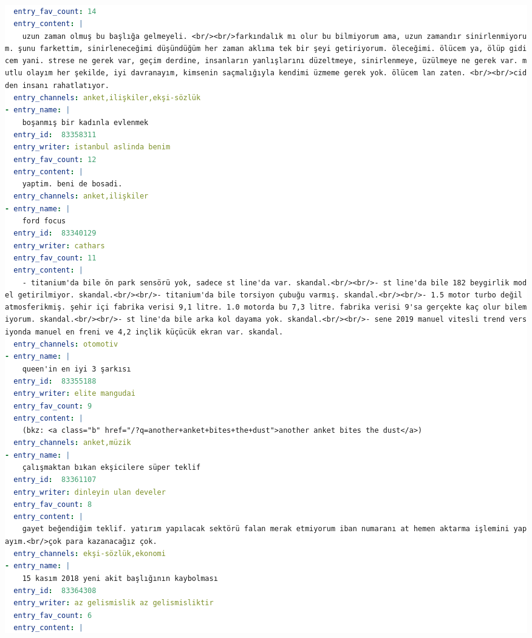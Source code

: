 ```yaml
  entry_fav_count: 14
  entry_content: |
    uzun zaman olmuş bu başlığa gelmeyeli. <br/><br/>farkındalık mı olur bu bilmiyorum ama, uzun zamandır sinirlenmiyorum. şunu farkettim, sinirleneceğimi düşündüğüm her zaman aklıma tek bir şeyi getiriyorum. öleceğimi. ölücem ya, ölüp gidicem yani. strese ne gerek var, geçim derdine, insanların yanlışlarını düzeltmeye, sinirlenmeye, üzülmeye ne gerek var. mutlu olayım her şekilde, iyi davranayım, kimsenin saçmalığıyla kendimi üzmeme gerek yok. ölücem lan zaten. <br/><br/>cidden insanı rahatlatıyor.
  entry_channels: anket,ilişkiler,ekşi-sözlük
- entry_name: |
    boşanmış bir kadınla evlenmek
  entry_id:  83358311
  entry_writer: istanbul aslinda benim
  entry_fav_count: 12
  entry_content: |
    yaptim. beni de bosadi.
  entry_channels: anket,ilişkiler
- entry_name: |
    ford focus
  entry_id:  83340129
  entry_writer: cathars
  entry_fav_count: 11
  entry_content: |
    - titanium'da bile ön park sensörü yok, sadece st line'da var. skandal.<br/><br/>- st line'da bile 182 beygirlik model getirilmiyor. skandal.<br/><br/>- titanium'da bile torsiyon çubuğu varmış. skandal.<br/><br/>- 1.5 motor turbo değil atmosferikmiş. şehir içi fabrika verisi 9,1 litre. 1.0 motorda bu 7,3 litre. fabrika verisi 9'sa gerçekte kaç olur bilemiyorum. skandal.<br/><br/>- st line'da bile arka kol dayama yok. skandal.<br/><br/>- sene 2019 manuel vitesli trend versiyonda manuel en freni ve 4,2 inçlik küçücük ekran var. skandal.
  entry_channels: otomotiv
- entry_name: |
    queen'in en iyi 3 şarkısı
  entry_id:  83355188
  entry_writer: elite mangudai
  entry_fav_count: 9
  entry_content: |
    (bkz: <a class="b" href="/?q=another+anket+bites+the+dust">another anket bites the dust</a>)
  entry_channels: anket,müzik
- entry_name: |
    çalışmaktan bıkan ekşicilere süper teklif
  entry_id:  83361107
  entry_writer: dinleyin ulan develer
  entry_fav_count: 8
  entry_content: |
    gayet beğendiğim teklif. yatırım yapılacak sektörü falan merak etmiyorum iban numaranı at hemen aktarma işlemini yapayım.<br/>çok para kazanacağız çok.
  entry_channels: ekşi-sözlük,ekonomi
- entry_name: |
    15 kasım 2018 yeni akit başlığının kaybolması
  entry_id:  83364308
  entry_writer: az gelismislik az gelismisliktir
  entry_fav_count: 6
  entry_content: |
```